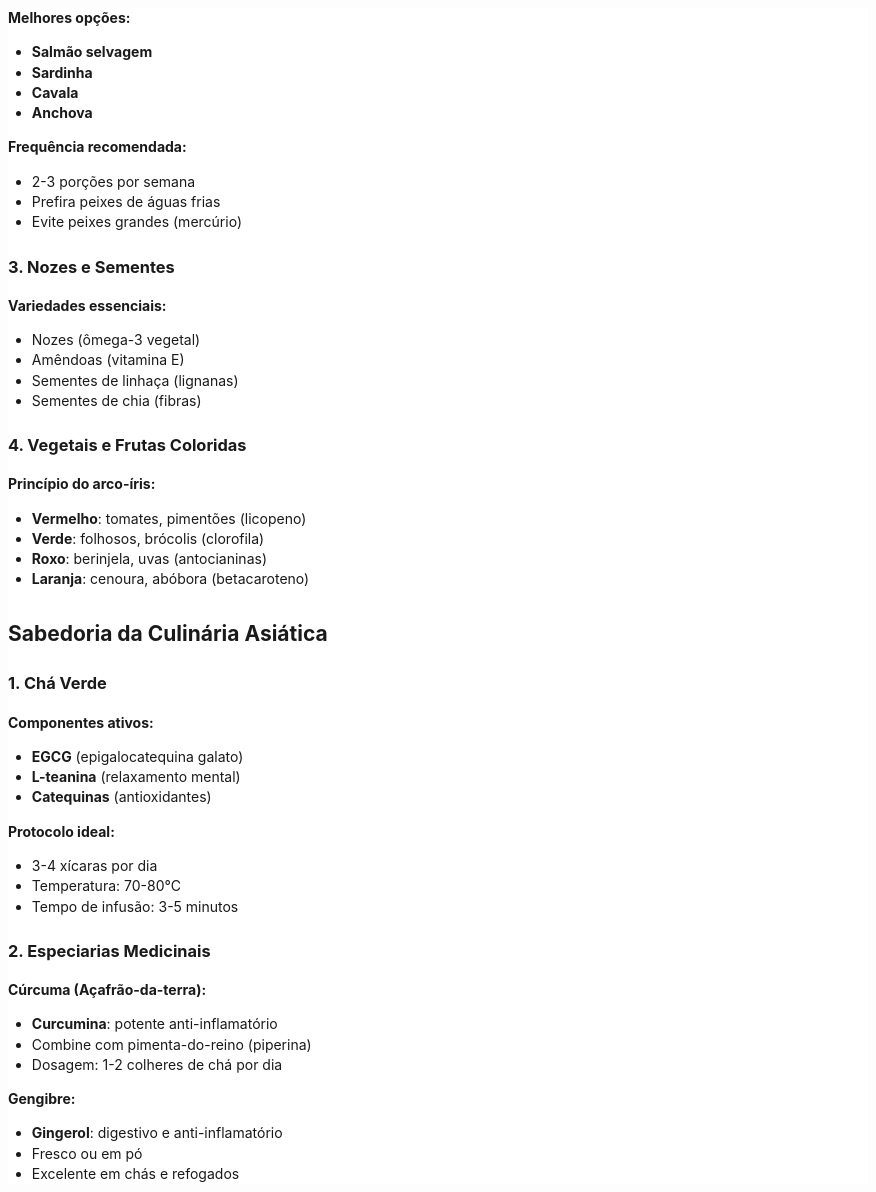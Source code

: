 **Melhores opções:**
- **Salmão selvagem**
- **Sardinha**
- **Cavala**
- **Anchova**

**Frequência recomendada:**
- 2-3 porções por semana
- Prefira peixes de águas frias
- Evite peixes grandes (mercúrio)

### 3. Nozes e Sementes

**Variedades essenciais:**
- Nozes (ômega-3 vegetal)
- Amêndoas (vitamina E)
- Sementes de linhaça (lignanas)
- Sementes de chia (fibras)

### 4. Vegetais e Frutas Coloridas

**Princípio do arco-íris:**
- **Vermelho**: tomates, pimentões (licopeno)
- **Verde**: folhosos, brócolis (clorofila)
- **Roxo**: berinjela, uvas (antocianinas)
- **Laranja**: cenoura, abóbora (betacaroteno)

## Sabedoria da Culinária Asiática

### 1. Chá Verde

**Componentes ativos:**
- **EGCG** (epigalocatequina galato)
- **L-teanina** (relaxamento mental)
- **Catequinas** (antioxidantes)

**Protocolo ideal:**
- 3-4 xícaras por dia
- Temperatura: 70-80°C
- Tempo de infusão: 3-5 minutos

### 2. Especiarias Medicinais

**Cúrcuma (Açafrão-da-terra):**
- **Curcumina**: potente anti-inflamatório
- Combine com pimenta-do-reino (piperina)
- Dosagem: 1-2 colheres de chá por dia

**Gengibre:**
- **Gingerol**: digestivo e anti-inflamatório
- Fresco ou em pó
- Excelente em chás e refogados
